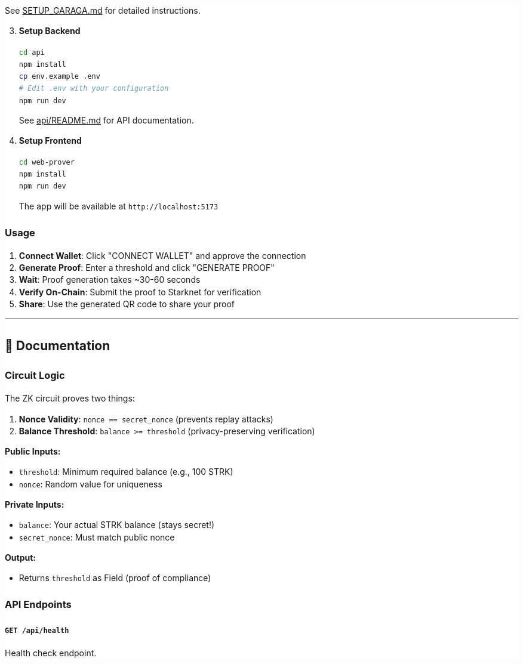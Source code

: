   See [SETUP_GARAGA.md](./SETUP_GARAGA.md) for detailed instructions.

3. **Setup Backend**
   ```bash
   cd api
   npm install
   cp env.example .env
   # Edit .env with your configuration
   npm run dev
   ```
   
   See [api/README.md](./api/README.md) for API documentation.

4. **Setup Frontend**
   ```bash
   cd web-prover
   npm install
   npm run dev
   ```
   
   The app will be available at `http://localhost:5173`

### Usage

1. **Connect Wallet**: Click "CONNECT WALLET" and approve the connection
2. **Generate Proof**: Enter a threshold and click "GENERATE PROOF"
3. **Wait**: Proof generation takes ~30-60 seconds
4. **Verify On-Chain**: Submit the proof to Starknet for verification
5. **Share**: Use the generated QR code to share your proof

---

## 📖 Documentation

### Circuit Logic

The ZK circuit proves two things:
1. **Nonce Validity**: `nonce == secret_nonce` (prevents replay attacks)
2. **Balance Threshold**: `balance >= threshold` (privacy-preserving verification)

**Public Inputs:**
- `threshold`: Minimum required balance (e.g., 100 STRK)
- `nonce`: Random value for uniqueness

**Private Inputs:**
- `balance`: Your actual STRK balance (stays secret!)
- `secret_nonce`: Must match public nonce

**Output:**
- Returns `threshold` as Field (proof of compliance)

### API Endpoints

#### `GET /api/health`
Health check endpoint.
